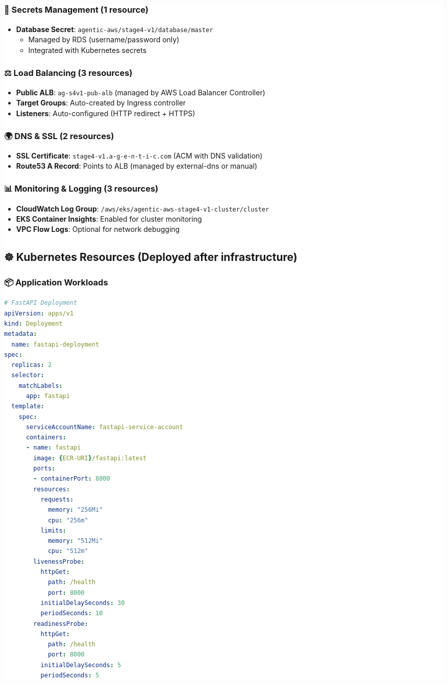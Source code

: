 ### **🔐 Secrets Management (1 resource)**
- **Database Secret**: `agentic-aws/stage4-v1/database/master`
  - Managed by RDS (username/password only)
  - Integrated with Kubernetes secrets

### **⚖️ Load Balancing (3 resources)**
- **Public ALB**: `ag-s4v1-pub-alb` (managed by AWS Load Balancer Controller)
- **Target Groups**: Auto-created by Ingress controller
- **Listeners**: Auto-configured (HTTP redirect + HTTPS)

### **🌍 DNS & SSL (2 resources)**
- **SSL Certificate**: `stage4-v1.a-g-e-n-t-i-c.com` (ACM with DNS validation)
- **Route53 A Record**: Points to ALB (managed by external-dns or manual)

### **📊 Monitoring & Logging (3 resources)**
- **CloudWatch Log Group**: `/aws/eks/agentic-aws-stage4-v1-cluster/cluster`
- **EKS Container Insights**: Enabled for cluster monitoring
- **VPC Flow Logs**: Optional for network debugging

## ☸️ Kubernetes Resources (Deployed after infrastructure)

### **📦 Application Workloads**
```yaml
# FastAPI Deployment
apiVersion: apps/v1
kind: Deployment
metadata:
  name: fastapi-deployment
spec:
  replicas: 2
  selector:
    matchLabels:
      app: fastapi
  template:
    spec:
      serviceAccountName: fastapi-service-account
      containers:
      - name: fastapi
        image: {ECR-URI}/fastapi:latest
        ports:
        - containerPort: 8000
        resources:
          requests:
            memory: "256Mi"
            cpu: "256m"
          limits:
            memory: "512Mi"
            cpu: "512m"
        livenessProbe:
          httpGet:
            path: /health
            port: 8000
          initialDelaySeconds: 30
          periodSeconds: 10
        readinessProbe:
          httpGet:
            path: /health
            port: 8000
          initialDelaySeconds: 5
          periodSeconds: 5

```